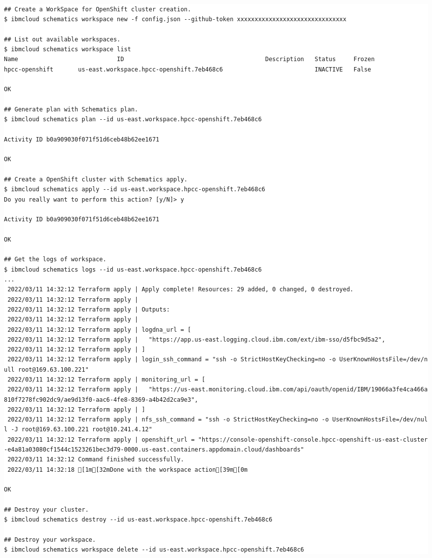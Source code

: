 ```
## Create a WorkSpace for OpenShift cluster creation.
$ ibmcloud schematics workspace new -f config.json --github-token xxxxxxxxxxxxxxxxxxxxxxxxxxxxxxx

## List out available workspaces.
$ ibmcloud schematics workspace list
Name                            ID                                        Description   Status     Frozen
hpcc-openshift       us-east.workspace.hpcc-openshift.7eb468c6                          INACTIVE   False

OK

## Generate plan with Schematics plan.
$ ibmcloud schematics plan --id us-east.workspace.hpcc-openshift.7eb468c6

Activity ID b0a909030f071f51d6ceb48b62ee1671

OK

## Create a OpenShift cluster with Schematics apply.
$ ibmcloud schematics apply --id us-east.workspace.hpcc-openshift.7eb468c6
Do you really want to perform this action? [y/N]> y

Activity ID b0a909030f071f51d6ceb48b62ee1671

OK

## Get the logs of workspace.
$ ibmcloud schematics logs --id us-east.workspace.hpcc-openshift.7eb468c6
...
 2022/03/11 14:32:12 Terraform apply | Apply complete! Resources: 29 added, 0 changed, 0 destroyed.
 2022/03/11 14:32:12 Terraform apply | 
 2022/03/11 14:32:12 Terraform apply | Outputs:
 2022/03/11 14:32:12 Terraform apply | 
 2022/03/11 14:32:12 Terraform apply | logdna_url = [
 2022/03/11 14:32:12 Terraform apply |   "https://app.us-east.logging.cloud.ibm.com/ext/ibm-sso/d5fbc9d5a2",
 2022/03/11 14:32:12 Terraform apply | ]
 2022/03/11 14:32:12 Terraform apply | login_ssh_command = "ssh -o StrictHostKeyChecking=no -o UserKnownHostsFile=/dev/null root@169.63.100.221"
 2022/03/11 14:32:12 Terraform apply | monitoring_url = [
 2022/03/11 14:32:12 Terraform apply |   "https://us-east.monitoring.cloud.ibm.com/api/oauth/openid/IBM/19066a3fe4ca466a810f7278fc902dc9/ae9d13f0-aac6-4fe8-8369-a4b42d2ca9e3",
 2022/03/11 14:32:12 Terraform apply | ]
 2022/03/11 14:32:12 Terraform apply | nfs_ssh_command = "ssh -o StrictHostKeyChecking=no -o UserKnownHostsFile=/dev/null -J root@169.63.100.221 root@10.241.4.12"
 2022/03/11 14:32:12 Terraform apply | openshift_url = "https://console-openshift-console.hpcc-openshift-us-east-cluster-e4a81a03080cf1544c1523261bec3d79-0000.us-east.containers.appdomain.cloud/dashboards"
 2022/03/11 14:32:12 Command finished successfully.
 2022/03/11 14:32:18 [1m[32mDone with the workspace action[39m[0m

OK

## Destroy your cluster.
$ ibmcloud schematics destroy --id us-east.workspace.hpcc-openshift.7eb468c6

## Destroy your workspace.
$ ibmcloud schematics workspace delete --id us-east.workspace.hpcc-openshift.7eb468c6

```

